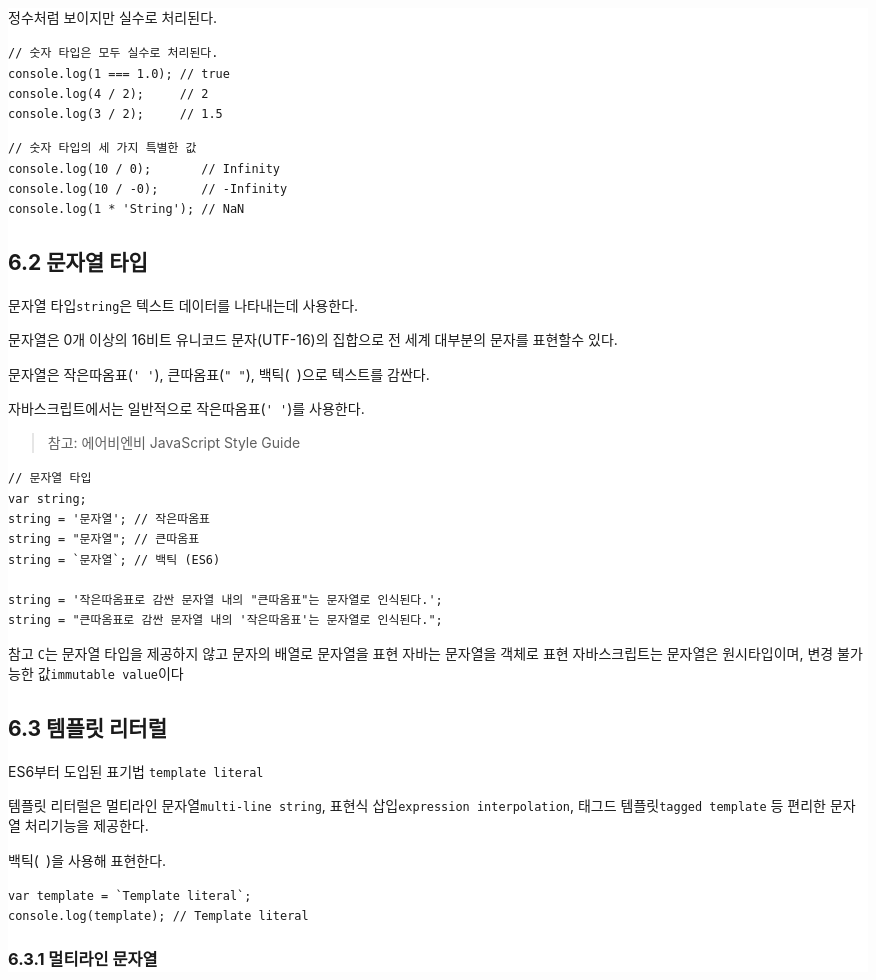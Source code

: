 정수처럼 보이지만 실수로 처리된다.

```tsx
// 숫자 타입은 모두 실수로 처리된다.
console.log(1 === 1.0); // true
console.log(4 / 2);     // 2
console.log(3 / 2);     // 1.5
```

```tsx
// 숫자 타입의 세 가지 특별한 값
console.log(10 / 0);       // Infinity
console.log(10 / -0);      // -Infinity
console.log(1 * 'String'); // NaN
```

## **6.2 문자열 타입**

문자열 타입`string`은 텍스트 데이터를 나타내는데 사용한다.

문자열은 0개 이상의 16비트 유니코드 문자(UTF-16)의 집합으로 전 세계 대부분의 문자를 표현할수 있다.

문자열은 작은따옴표(`' '`), 큰따옴표(`" "`), 백틱(`` ``)으로 텍스트를 감싼다.

자바스크립트에서는 일반적으로 작은따옴표(`' '`)를 사용한다.

> 참고: 에어비엔비 JavaScript Style Guide
> 

```tsx
// 문자열 타입
var string;
string = '문자열'; // 작은따옴표
string = "문자열"; // 큰따옴표
string = `문자열`; // 백틱 (ES6)

string = '작은따옴표로 감싼 문자열 내의 "큰따옴표"는 문자열로 인식된다.';
string = "큰따옴표로 감싼 문자열 내의 '작은따옴표'는 문자열로 인식된다.";
```

참고 `C`는 문자열 타입을 제공하지 않고 문자의 배열로 문자열을 표현 자바는 문자열을 객체로 표현 자바스크립트는 문자열은 원시타입이며, 변경 불가능한 값`immutable value`이다

## **6.3 템플릿 리터럴**

ES6부터 도입된 표기법 `template literal`

템플릿 리터럴은 멀티라인 문자열`multi-line string`, 표현식 삽입`expression interpolation`, 태그드 템플릿`tagged template` 등 편리한 문자열 처리기능을 제공한다.

백틱(`` ``)을 사용해 표현한다.

```tsx
var template = `Template literal`;
console.log(template); // Template literal
```

### **6.3.1 멀티라인 문자열**
